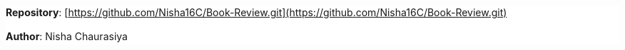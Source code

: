 **Repository**: [https://github.com/Nisha16C/Book-Review.git](https://github.com/Nisha16C/Book-Review.git)

**Author**: Nisha Chaurasiya